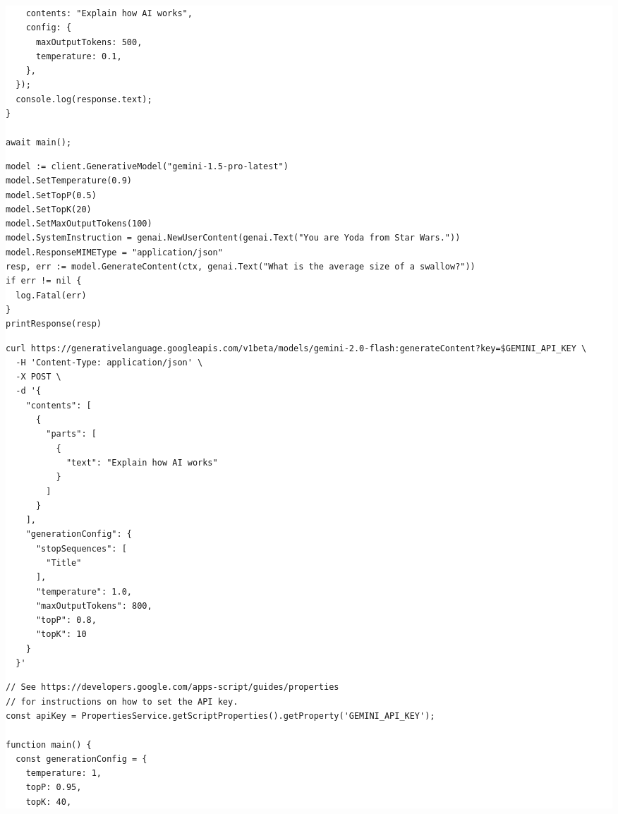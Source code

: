 ```
    contents: "Explain how AI works",
    config: {
      maxOutputTokens: 500,
      temperature: 0.1,
    },
  });
  console.log(response.text);
}

await main();

```
```
model := client.GenerativeModel("gemini-1.5-pro-latest")
model.SetTemperature(0.9)
model.SetTopP(0.5)
model.SetTopK(20)
model.SetMaxOutputTokens(100)
model.SystemInstruction = genai.NewUserContent(genai.Text("You are Yoda from Star Wars."))
model.ResponseMIMEType = "application/json"
resp, err := model.GenerateContent(ctx, genai.Text("What is the average size of a swallow?"))
if err != nil {
  log.Fatal(err)
}
printResponse(resp)

```
```
curl https://generativelanguage.googleapis.com/v1beta/models/gemini-2.0-flash:generateContent?key=$GEMINI_API_KEY \
  -H 'Content-Type: application/json' \
  -X POST \
  -d '{
    "contents": [
      {
        "parts": [
          {
            "text": "Explain how AI works"
          }
        ]
      }
    ],
    "generationConfig": {
      "stopSequences": [
        "Title"
      ],
      "temperature": 1.0,
      "maxOutputTokens": 800,
      "topP": 0.8,
      "topK": 10
    }
  }'

```
```
// See https://developers.google.com/apps-script/guides/properties
// for instructions on how to set the API key.
const apiKey = PropertiesService.getScriptProperties().getProperty('GEMINI_API_KEY');

function main() {
  const generationConfig = {
    temperature: 1,
    topP: 0.95,
    topK: 40,
```